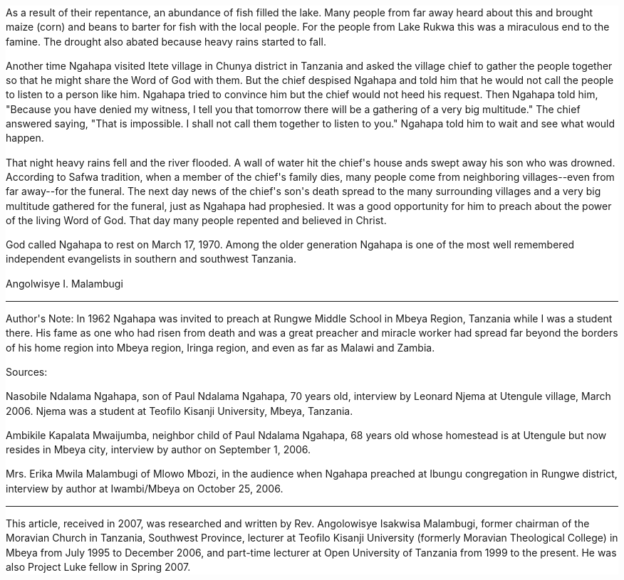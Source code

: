 As a result of their repentance, an abundance of fish filled the lake. Many people from far away heard about this and brought maize (corn) and beans to barter for fish with the local people. For the people from Lake Rukwa this was a miraculous end to the famine. The drought also abated because heavy rains started to fall.

Another time Ngahapa visited Itete village in Chunya district in Tanzania and asked the village chief to gather the people together so that he might share the Word of God with them. But the chief despised Ngahapa and told him that he would not call the people to listen to a person like him. Ngahapa tried to convince him but the chief would not heed his request. Then Ngahapa told him, "Because you have denied my witness, I tell you that tomorrow there will be a gathering of a very big multitude." The chief answered saying, "That is impossible. I shall not call them together to listen to you." Ngahapa told him to wait and see what would happen.

That night heavy rains fell and the river flooded. A wall of water hit the chief's house ands swept away his son who was drowned. According to Safwa tradition, when a member of the chief's family dies, many people come from neighboring villages--even from far away--for the funeral. The next day news of the chief's son's death spread to the many surrounding villages and a very big multitude gathered for the funeral, just as Ngahapa had prophesied. It was a good opportunity for him to preach about the power of the living Word of God. That day many people repented and believed in Christ.

God called Ngahapa to rest on March 17, 1970. Among the older generation Ngahapa is one of the most well remembered independent evangelists in southern and southwest Tanzania.

Angolwisye I. Malambugi

---

Author's Note: In 1962 Ngahapa was invited to preach at Rungwe Middle School in Mbeya Region, Tanzania while I was a student there. His fame as one who had risen from death and was a great preacher and miracle worker had spread far beyond the borders of his home region into Mbeya region, Iringa region, and even as far as Malawi and Zambia.

Sources:

Nasobile Ndalama Ngahapa, son of Paul Ndalama Ngahapa, 70 years old, interview by Leonard Njema at Utengule village, March 2006. Njema was a student at Teofilo Kisanji University, Mbeya, Tanzania.

Ambikile Kapalata Mwaijumba, neighbor child of Paul Ndalama Ngahapa, 68 years old whose homestead is at Utengule but now resides in Mbeya city, interview by author on September 1, 2006.

Mrs. Erika Mwila Malambugi of Mlowo Mbozi, in the audience when Ngahapa preached at Ibungu congregation in Rungwe district, interview by author at Iwambi/Mbeya on October 25, 2006.

---

This article, received in 2007, was researched and written by Rev. Angolowisye Isakwisa Malambugi, former chairman of the Moravian Church in Tanzania, Southwest Province, lecturer at Teofilo Kisanji University (formerly Moravian Theological College) in Mbeya from July 1995 to December 2006, and part-time lecturer at Open University of Tanzania from 1999 to the present. He was also Project Luke fellow in Spring 2007.